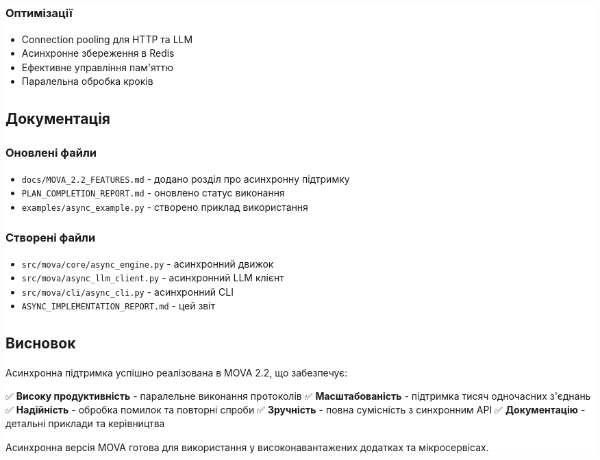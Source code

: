 ### Оптимізації
- Connection pooling для HTTP та LLM
- Асинхронне збереження в Redis
- Ефективне управління пам'яттю
- Паралельна обробка кроків

## Документація

### Оновлені файли
- `docs/MOVA_2.2_FEATURES.md` - додано розділ про асинхронну підтримку
- `PLAN_COMPLETION_REPORT.md` - оновлено статус виконання
- `examples/async_example.py` - створено приклад використання

### Створені файли
- `src/mova/core/async_engine.py` - асинхронний движок
- `src/mova/async_llm_client.py` - асинхронний LLM клієнт
- `src/mova/cli/async_cli.py` - асинхронний CLI
- `ASYNC_IMPLEMENTATION_REPORT.md` - цей звіт

## Висновок

Асинхронна підтримка успішно реалізована в MOVA 2.2, що забезпечує:

✅ **Високу продуктивність** - паралельне виконання протоколів
✅ **Масштабованість** - підтримка тисяч одночасних з'єднань
✅ **Надійність** - обробка помилок та повторні спроби
✅ **Зручність** - повна сумісність з синхронним API
✅ **Документацію** - детальні приклади та керівництва

Асинхронна версія MOVA готова для використання у високонавантажених додатках та мікросервісах. 